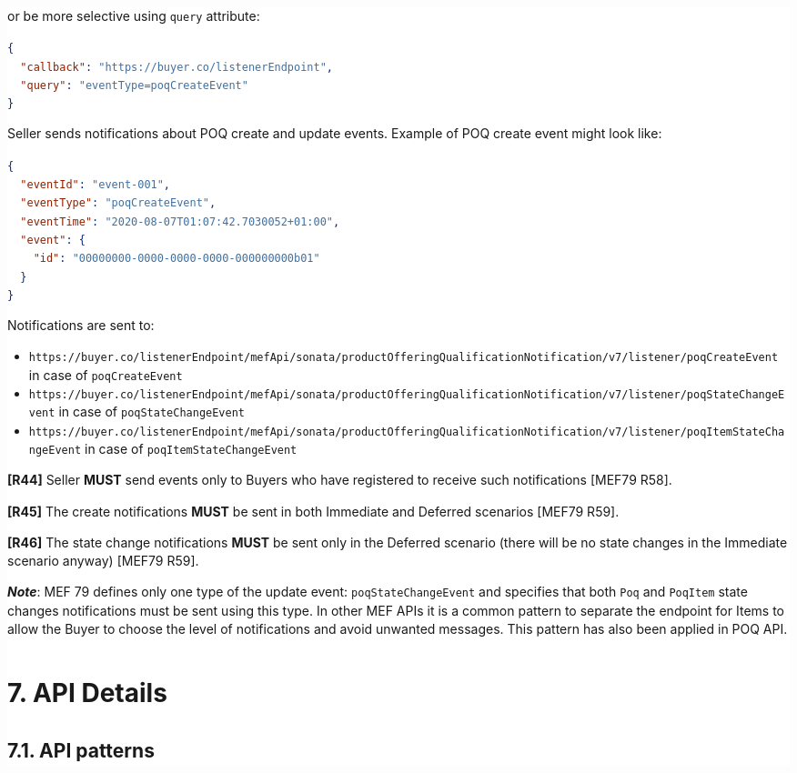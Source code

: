 or be more selective using `query` attribute:

```json
{
  "callback": "https://buyer.co/listenerEndpoint",
  "query": "eventType=poqCreateEvent"
}
```

Seller sends notifications about POQ create and update events. Example of POQ
create event might look like:

```json
{
  "eventId": "event-001",
  "eventType": "poqCreateEvent",
  "eventTime": "2020-08-07T01:07:42.7030052+01:00",
  "event": {
    "id": "00000000-0000-0000-0000-000000000b01"
  }
}
```

Notifications are sent to:

- `https://buyer.co/listenerEndpoint/mefApi/sonata/productOfferingQualificationNotification/v7/listener/poqCreateEvent`
  in case of `poqCreateEvent`
- `https://buyer.co/listenerEndpoint/mefApi/sonata/productOfferingQualificationNotification/v7/listener/poqStateChangeEvent`
  in case of `poqStateChangeEvent`
- `https://buyer.co/listenerEndpoint/mefApi/sonata/productOfferingQualificationNotification/v7/listener/poqItemStateChangeEvent`
  in case of `poqItemStateChangeEvent`

**[R44]** Seller **MUST** send events only to Buyers who have registered to
receive such notifications [MEF79 R58].

**[R45]** The create notifications **MUST** be sent in both Immediate and
Deferred scenarios [MEF79 R59].

**[R46]** The state change notifications **MUST** be sent only in the Deferred
scenario (there will be no state changes in the Immediate scenario anyway)
[MEF79 R59].

**_Note_**: MEF 79 defines only one type of the update event:
`poqStateChangeEvent` and specifies that both `Poq` and `PoqItem` state changes
notifications must be sent using this type. In other MEF APIs it is a common
pattern to separate the endpoint for Items to allow the Buyer to choose the
level of notifications and avoid unwanted messages. This pattern has also been
applied in POQ API.

# 7. API Details

## 7.1. API patterns
